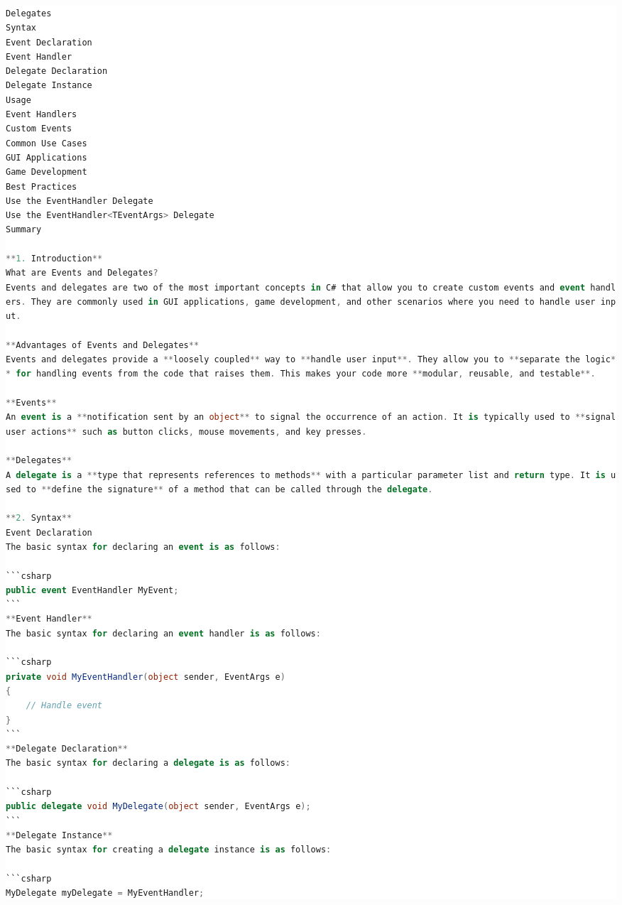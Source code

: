 ````csharp
Delegates
Syntax
Event Declaration
Event Handler
Delegate Declaration
Delegate Instance
Usage
Event Handlers
Custom Events
Common Use Cases
GUI Applications
Game Development
Best Practices
Use the EventHandler Delegate
Use the EventHandler<TEventArgs> Delegate
Summary

**1. Introduction**
What are Events and Delegates?
Events and delegates are two of the most important concepts in C# that allow you to create custom events and event handlers. They are commonly used in GUI applications, game development, and other scenarios where you need to handle user input.

**Advantages of Events and Delegates**
Events and delegates provide a **loosely coupled** way to **handle user input**. They allow you to **separate the logic** for handling events from the code that raises them. This makes your code more **modular, reusable, and testable**.

**Events**
An event is a **notification sent by an object** to signal the occurrence of an action. It is typically used to **signal user actions** such as button clicks, mouse movements, and key presses.

**Delegates**
A delegate is a **type that represents references to methods** with a particular parameter list and return type. It is used to **define the signature** of a method that can be called through the delegate.

**2. Syntax**
Event Declaration
The basic syntax for declaring an event is as follows:

```csharp
public event EventHandler MyEvent;
```
**Event Handler**
The basic syntax for declaring an event handler is as follows:

```csharp
private void MyEventHandler(object sender, EventArgs e)
{
    // Handle event
}
```
**Delegate Declaration**
The basic syntax for declaring a delegate is as follows:

```csharp
public delegate void MyDelegate(object sender, EventArgs e);
```
**Delegate Instance**
The basic syntax for creating a delegate instance is as follows:

```csharp
MyDelegate myDelegate = MyEventHandler;
````